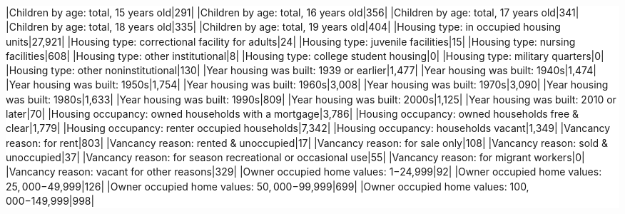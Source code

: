 |Children by age: total, 15 years old|291|
|Children by age: total, 16 years old|356|
|Children by age: total, 17 years old|341|
|Children by age: total, 18 years old|335|
|Children by age: total, 19 years old|404|
|Housing type: in occupied housing units|27,921|
|Housing type: correctional facility for adults|24|
|Housing type: juvenile facilities|15|
|Housing type: nursing facilities|608|
|Housing type: other institutional|8|
|Housing type: college student housing|0|
|Housing type: military quarters|0|
|Housing type: other noninstitutional|130|
|Year housing was built: 1939 or earlier|1,477|
|Year housing was built: 1940s|1,474|
|Year housing was built: 1950s|1,754|
|Year housing was built: 1960s|3,008|
|Year housing was built: 1970s|3,090|
|Year housing was built: 1980s|1,633|
|Year housing was built: 1990s|809|
|Year housing was built: 2000s|1,125|
|Year housing was built: 2010 or later|70|
|Housing occupancy: owned households with a mortgage|3,786|
|Housing occupancy: owned households free & clear|1,779|
|Housing occupancy: renter occupied households|7,342|
|Housing occupancy: households vacant|1,349|
|Vancancy reason: for rent|803|
|Vancancy reason: rented & unoccupied|17|
|Vancancy reason: for sale only|108|
|Vancancy reason: sold & unoccupied|37|
|Vancancy reason: for season recreational or occasional use|55|
|Vancancy reason: for migrant workers|0|
|Vancancy reason: vacant for other reasons|329|
|Owner occupied home values: $1-$24,999|92|
|Owner occupied home values: $25,000-$49,999|126|
|Owner occupied home values: $50,000-$99,999|699|
|Owner occupied home values: $100,000-$149,999|998|